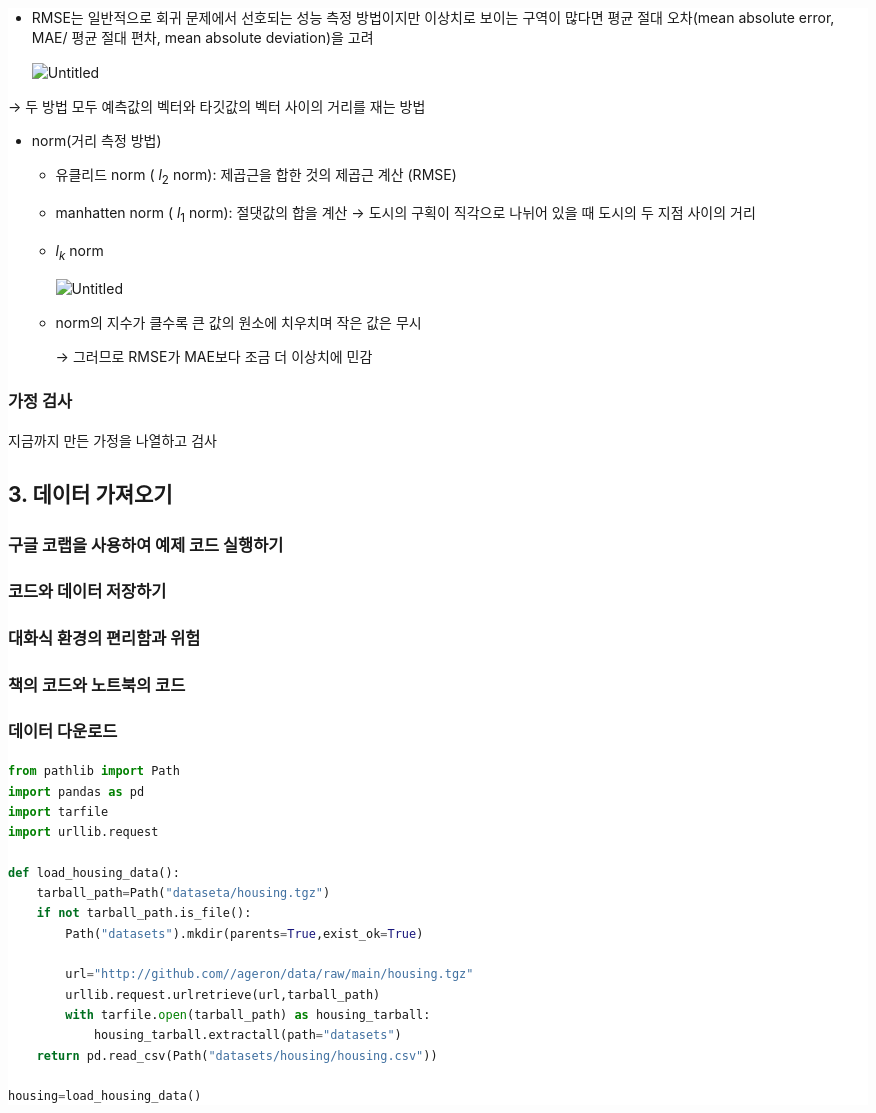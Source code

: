 - RMSE는 일반적으로 회귀 문제에서 선호되는 성능 측정 방법이지만 이상치로 보이는 구역이 많다면 평균 절대 오차(mean absolute error, MAE/ 평균 절대 편차, mean absolute deviation)을 고려
    
    ![Untitled](https://prod-files-secure.s3.us-west-2.amazonaws.com/4dd252a3-b085-498c-82e5-d9b17ba77910/1a674668-199d-4d5e-8cb0-f47fb8c08354/Untitled.png)
    

→ 두 방법 모두 예측값의 벡터와 타깃값의 벡터 사이의 거리를 재는 방법 

- norm(거리 측정 방법)
    - 유클리드 norm ( $l_2$ norm): 제곱근을 합한 것의 제곱근 계산 (RMSE)
    - manhatten norm ( $l_1$ norm): 절댓값의 합을 계산 → 도시의 구획이 직각으로 나뉘어 있을 때 도시의 두 지점 사이의 거리
    - $l_k$  norm
        
        ![Untitled](https://prod-files-secure.s3.us-west-2.amazonaws.com/4dd252a3-b085-498c-82e5-d9b17ba77910/556b742b-7c48-4626-a08d-97692d54e4ec/Untitled.png)
        
    - norm의 지수가 클수록 큰 값의 원소에 치우치며 작은 값은 무시
        
        → 그러므로 RMSE가 MAE보다 조금 더 이상치에 민감
        

### 가정 검사

지금까지 만든 가정을 나열하고 검사

## 3. 데이터 가져오기

### 구글 코랩을 사용하여 예제 코드 실행하기

### 코드와 데이터 저장하기

### 대화식 환경의 편리함과 위험

### 책의 코드와 노트북의 코드

### 데이터 다운로드

```python
from pathlib import Path
import pandas as pd
import tarfile
import urllib.request

def load_housing_data():
    tarball_path=Path("dataseta/housing.tgz")
    if not tarball_path.is_file():
        Path("datasets").mkdir(parents=True,exist_ok=True)
    
        url="http://github.com//ageron/data/raw/main/housing.tgz"
        urllib.request.urlretrieve(url,tarball_path)
        with tarfile.open(tarball_path) as housing_tarball:
            housing_tarball.extractall(path="datasets")
    return pd.read_csv(Path("datasets/housing/housing.csv"))

housing=load_housing_data()
```
